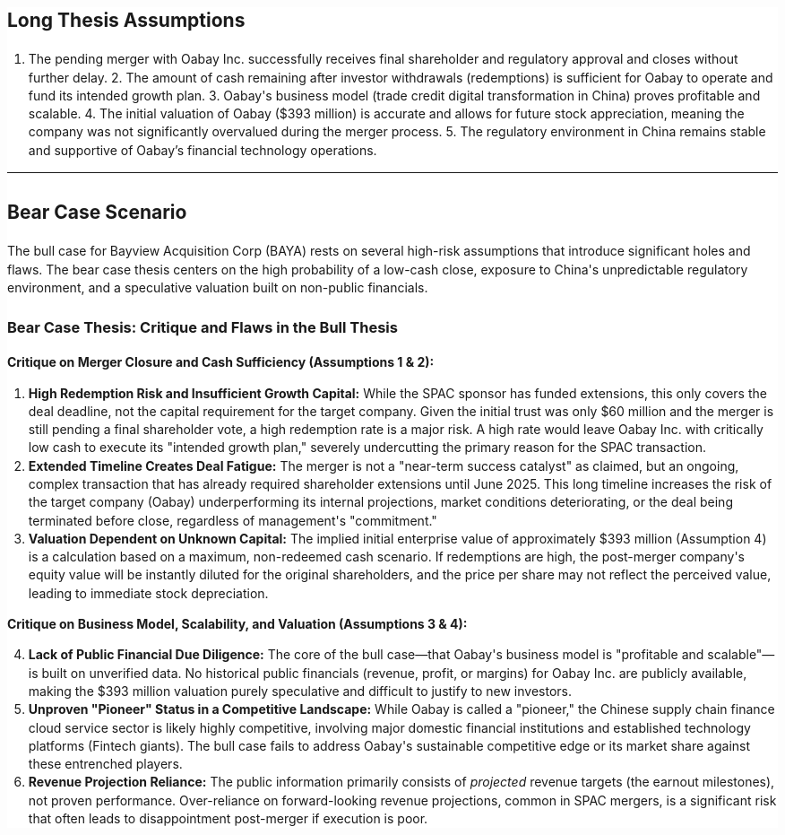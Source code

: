 
## Long Thesis Assumptions

1. The pending merger with Oabay Inc. successfully receives final shareholder and regulatory approval and closes without further delay. 2. The amount of cash remaining after investor withdrawals (redemptions) is sufficient for Oabay to operate and fund its intended growth plan. 3. Oabay's business model (trade credit digital transformation in China) proves profitable and scalable. 4. The initial valuation of Oabay ($393 million) is accurate and allows for future stock appreciation, meaning the company was not significantly overvalued during the merger process. 5. The regulatory environment in China remains stable and supportive of Oabay’s financial technology operations.

---

## Bear Case Scenario

The bull case for Bayview Acquisition Corp (BAYA) rests on several high-risk assumptions that introduce significant holes and flaws. The bear case thesis centers on the high probability of a low-cash close, exposure to China's unpredictable regulatory environment, and a speculative valuation built on non-public financials.

### **Bear Case Thesis: Critique and Flaws in the Bull Thesis**

**Critique on Merger Closure and Cash Sufficiency (Assumptions 1 & 2):**

1.  **High Redemption Risk and Insufficient Growth Capital:** While the SPAC sponsor has funded extensions, this only covers the deal deadline, not the capital requirement for the target company. Given the initial trust was only $\$60$ million and the merger is still pending a final shareholder vote, a high redemption rate is a major risk. A high rate would leave Oabay Inc. with critically low cash to execute its "intended growth plan," severely undercutting the primary reason for the SPAC transaction.
2.  **Extended Timeline Creates Deal Fatigue:** The merger is not a "near-term success catalyst" as claimed, but an ongoing, complex transaction that has already required shareholder extensions until June 2025. This long timeline increases the risk of the target company (Oabay) underperforming its internal projections, market conditions deteriorating, or the deal being terminated before close, regardless of management's "commitment."
3.  **Valuation Dependent on Unknown Capital:** The implied initial enterprise value of approximately $\$393$ million (Assumption 4) is a calculation based on a maximum, non-redeemed cash scenario. If redemptions are high, the post-merger company's equity value will be instantly diluted for the original shareholders, and the price per share may not reflect the perceived value, leading to immediate stock depreciation.

**Critique on Business Model, Scalability, and Valuation (Assumptions 3 & 4):**

4.  **Lack of Public Financial Due Diligence:** The core of the bull case—that Oabay's business model is "profitable and scalable"—is built on unverified data. No historical public financials (revenue, profit, or margins) for Oabay Inc. are publicly available, making the $\$393$ million valuation purely speculative and difficult to justify to new investors.
5.  **Unproven "Pioneer" Status in a Competitive Landscape:** While Oabay is called a "pioneer," the Chinese supply chain finance cloud service sector is likely highly competitive, involving major domestic financial institutions and established technology platforms (Fintech giants). The bull case fails to address Oabay's sustainable competitive edge or its market share against these entrenched players.
6.  **Revenue Projection Reliance:** The public information primarily consists of *projected* revenue targets (the earnout milestones), not proven performance. Over-reliance on forward-looking revenue projections, common in SPAC mergers, is a significant risk that often leads to disappointment post-merger if execution is poor.

